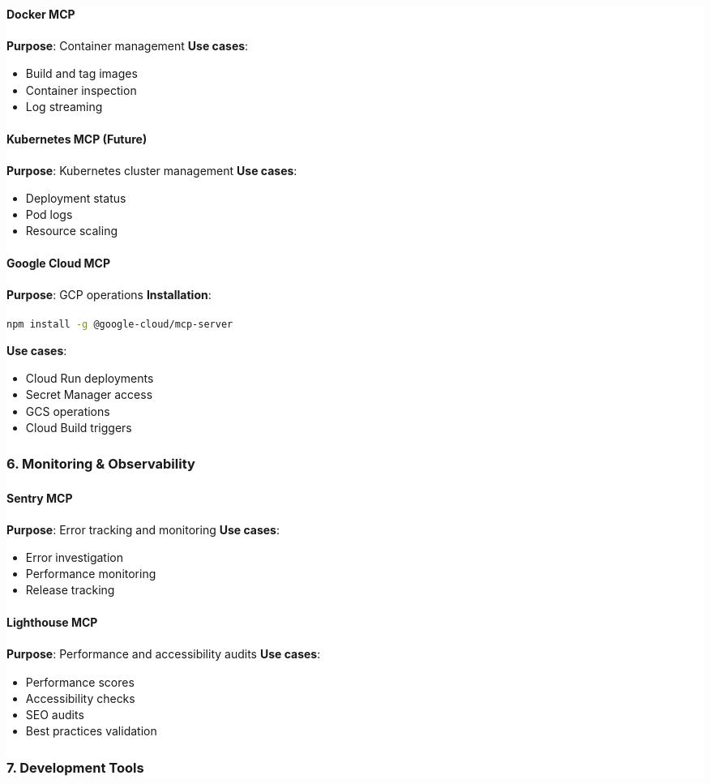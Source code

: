 #### Docker MCP

**Purpose**: Container management
**Use cases**:

- Build and tag images
- Container inspection
- Log streaming

#### Kubernetes MCP (Future)

**Purpose**: Kubernetes cluster management
**Use cases**:

- Deployment status
- Pod logs
- Resource scaling

#### Google Cloud MCP

**Purpose**: GCP operations
**Installation**:

```bash
npm install -g @google-cloud/mcp-server
```

**Use cases**:

- Cloud Run deployments
- Secret Manager access
- GCS operations
- Cloud Build triggers

### 6. Monitoring & Observability

#### Sentry MCP

**Purpose**: Error tracking and monitoring
**Use cases**:

- Error investigation
- Performance monitoring
- Release tracking

#### Lighthouse MCP

**Purpose**: Performance and accessibility audits
**Use cases**:

- Performance scores
- Accessibility checks
- SEO audits
- Best practices validation

### 7. Development Tools
